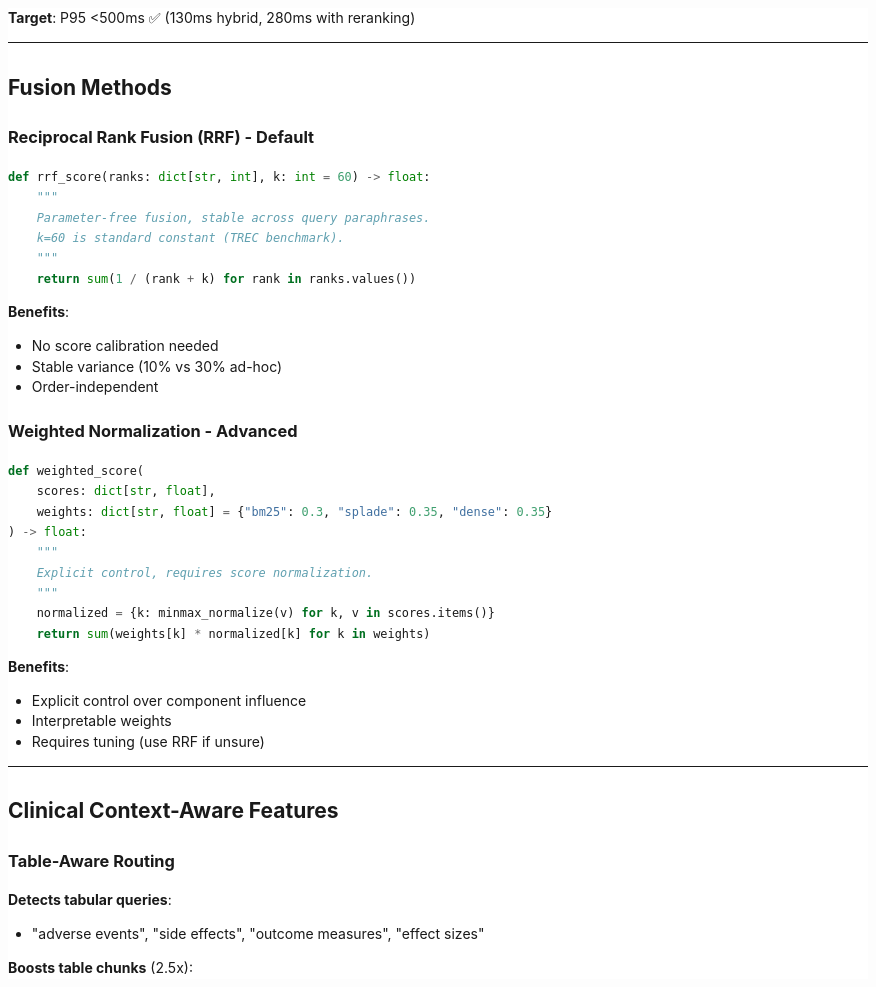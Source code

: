**Target**: P95 <500ms ✅ (130ms hybrid, 280ms with reranking)

---

## Fusion Methods

### Reciprocal Rank Fusion (RRF) - Default

```python
def rrf_score(ranks: dict[str, int], k: int = 60) -> float:
    """
    Parameter-free fusion, stable across query paraphrases.
    k=60 is standard constant (TREC benchmark).
    """
    return sum(1 / (rank + k) for rank in ranks.values())
```

**Benefits**:

- No score calibration needed
- Stable variance (10% vs 30% ad-hoc)
- Order-independent

### Weighted Normalization - Advanced

```python
def weighted_score(
    scores: dict[str, float],
    weights: dict[str, float] = {"bm25": 0.3, "splade": 0.35, "dense": 0.35}
) -> float:
    """
    Explicit control, requires score normalization.
    """
    normalized = {k: minmax_normalize(v) for k, v in scores.items()}
    return sum(weights[k] * normalized[k] for k in weights)
```

**Benefits**:

- Explicit control over component influence
- Interpretable weights
- Requires tuning (use RRF if unsure)

---

## Clinical Context-Aware Features

### Table-Aware Routing

**Detects tabular queries**:

- "adverse events", "side effects", "outcome measures", "effect sizes"

**Boosts table chunks** (2.5x):
